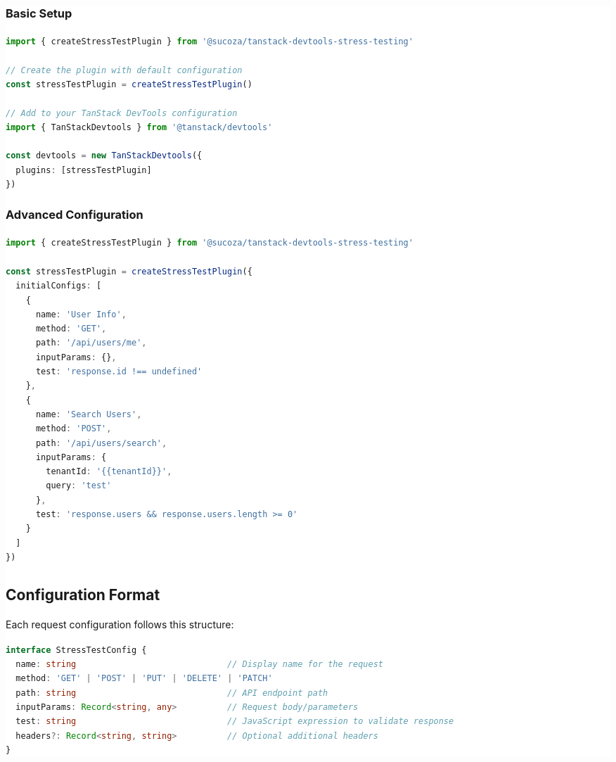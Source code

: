 ### Basic Setup

```typescript
import { createStressTestPlugin } from '@sucoza/tanstack-devtools-stress-testing'

// Create the plugin with default configuration
const stressTestPlugin = createStressTestPlugin()

// Add to your TanStack DevTools configuration
import { TanStackDevtools } from '@tanstack/devtools'

const devtools = new TanStackDevtools({
  plugins: [stressTestPlugin]
})
```

### Advanced Configuration

```typescript
import { createStressTestPlugin } from '@sucoza/tanstack-devtools-stress-testing'

const stressTestPlugin = createStressTestPlugin({
  initialConfigs: [
    {
      name: 'User Info',
      method: 'GET',
      path: '/api/users/me',
      inputParams: {},
      test: 'response.id !== undefined'
    },
    {
      name: 'Search Users',
      method: 'POST',
      path: '/api/users/search',
      inputParams: {
        tenantId: '{{tenantId}}',
        query: 'test'
      },
      test: 'response.users && response.users.length >= 0'
    }
  ]
})
```

## Configuration Format

Each request configuration follows this structure:

```typescript
interface StressTestConfig {
  name: string                              // Display name for the request
  method: 'GET' | 'POST' | 'PUT' | 'DELETE' | 'PATCH'
  path: string                              // API endpoint path
  inputParams: Record<string, any>          // Request body/parameters
  test: string                              // JavaScript expression to validate response
  headers?: Record<string, string>          // Optional additional headers
}
```
